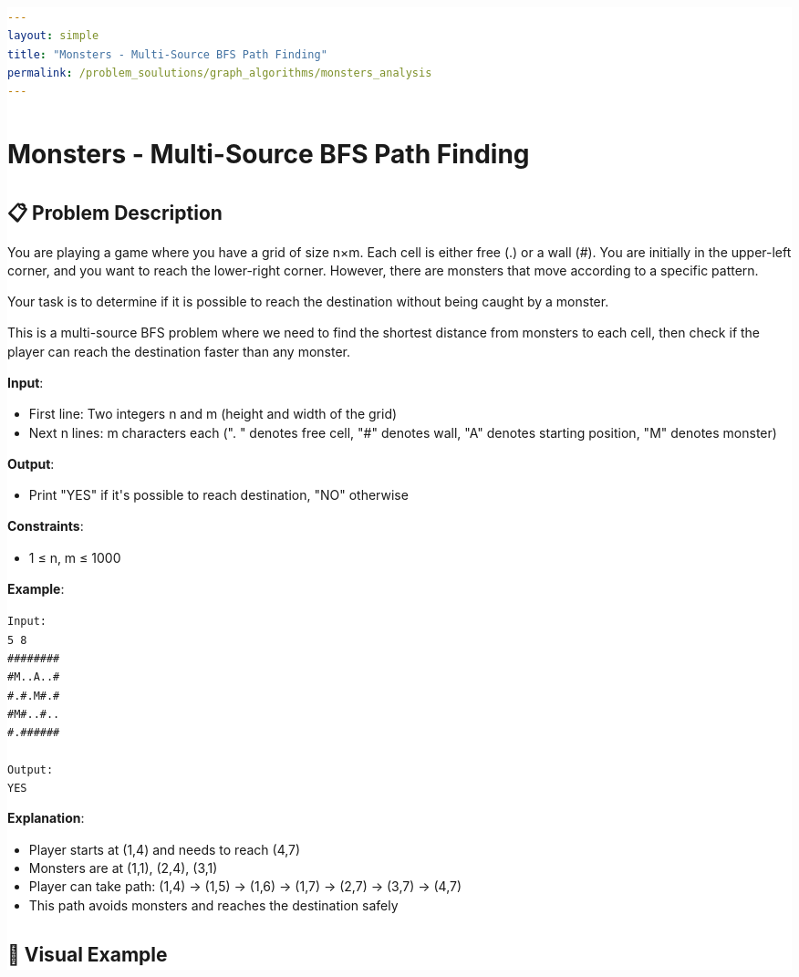 ```yaml
---
layout: simple
title: "Monsters - Multi-Source BFS Path Finding"
permalink: /problem_soulutions/graph_algorithms/monsters_analysis
---
```


# Monsters - Multi-Source BFS Path Finding

## 📋 Problem Description

You are playing a game where you have a grid of size n×m. Each cell is either free (.) or a wall (#). You are initially in the upper-left corner, and you want to reach the lower-right corner. However, there are monsters that move according to a specific pattern.

Your task is to determine if it is possible to reach the destination without being caught by a monster.

This is a multi-source BFS problem where we need to find the shortest distance from monsters to each cell, then check if the player can reach the destination faster than any monster.

**Input**: 
- First line: Two integers n and m (height and width of the grid)
- Next n lines: m characters each (". " denotes free cell, "#" denotes wall, "A" denotes starting position, "M" denotes monster)

**Output**: 
- Print "YES" if it's possible to reach destination, "NO" otherwise

**Constraints**:
- 1 ≤ n, m ≤ 1000

**Example**:
```
Input:
5 8
########
#M..A..#
#.#.M#.#
#M#..#..
#.######

Output:
YES
```

**Explanation**: 
- Player starts at (1,4) and needs to reach (4,7)
- Monsters are at (1,1), (2,4), (3,1)
- Player can take path: (1,4) → (1,5) → (1,6) → (1,7) → (2,7) → (3,7) → (4,7)
- This path avoids monsters and reaches the destination safely

## 🎯 Visual Example
